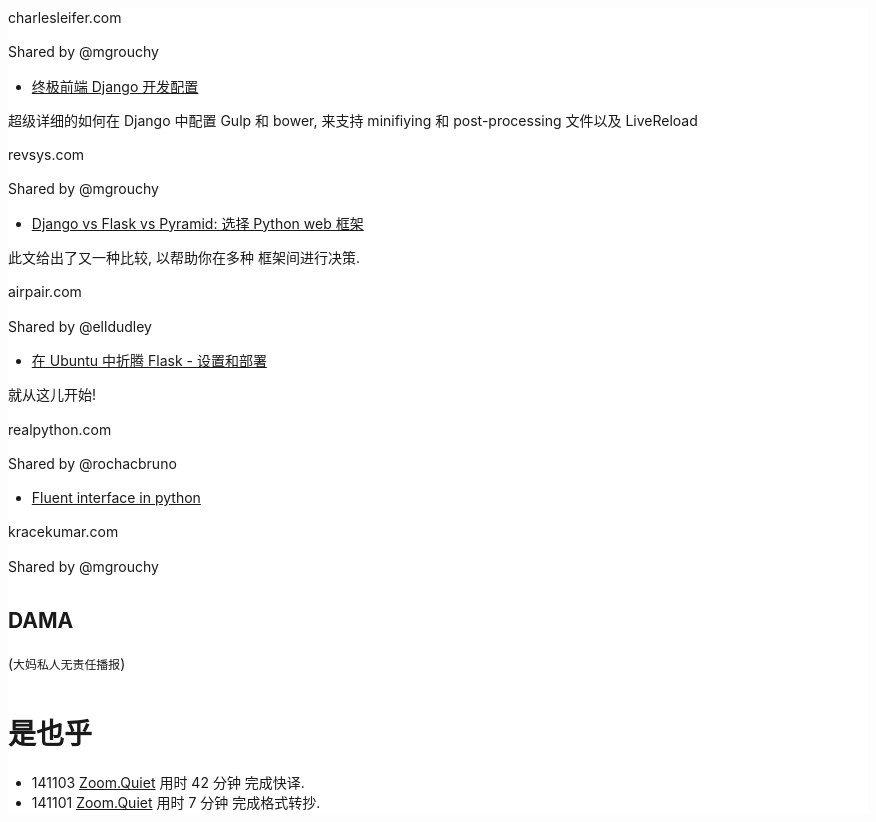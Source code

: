 charlesleifer.com

Shared by @mgrouchy
 
 
- [终极前端 Django 开发配置](http://www.revsys.com/blog/2014/oct/21/ultimate-front-end-development-setup/)

超级详细的如何在 Django 中配置
 Gulp 和 bower,
 来支持 minifiying 和 post-processing 文件以及 LiveReload

revsys.com

Shared by @mgrouchy
 
- [Django vs Flask vs Pyramid: 选择 Python web 框架](http://www.airpair.com/python/posts/django-flask-pyramid)


此文给出了又一种比较,
以帮助你在多种 框架间进行决策.

airpair.com

Shared by @elldudley
 
 
- [在 Ubuntu 中折腾 Flask - 设置和部署](https://realpython.com/blog/python/kickstarting-flask-on-ubuntu-setup-and-deployment/)

就从这儿开始!

realpython.com

Shared by @rochacbruno
 
 
- [Fluent interface in python](http://kracekumar.com/post/100897281440/fluent-interface-in-python)

kracekumar.com

Shared by @mgrouchy


## DAMA
(`大妈私人无责任播报`)


# 是也乎

- 141103 [Zoom.Quiet](http://zoomquiet.org/) 用时 42 分钟 完成快译.
- 141101 [Zoom.Quiet](http://zoomquiet.org/) 用时 7 分钟 完成格式转抄.

    
 
